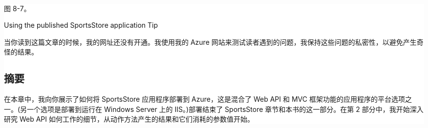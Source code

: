 图 8-7。

Using the published SportsStore application Tip

当你读到这篇文章的时候，我的网址还没有开通。我使用我的 Azure 网站来测试读者遇到的问题，我保持这些问题的私密性，以避免产生奇怪的结果。

## 摘要

在本章中，我向你展示了如何将 SportsStore 应用程序部署到 Azure，这是混合了 Web API 和 MVC 框架功能的应用程序的平台选项之一。(另一个选项是部署到运行在 Windows Server 上的 IIS。)部署结束了 SportsStore 章节和本书的这一部分。在第 2 部分中，我开始深入研究 Web API 如何工作的细节，从动作方法产生的结果和它们消耗的参数值开始。